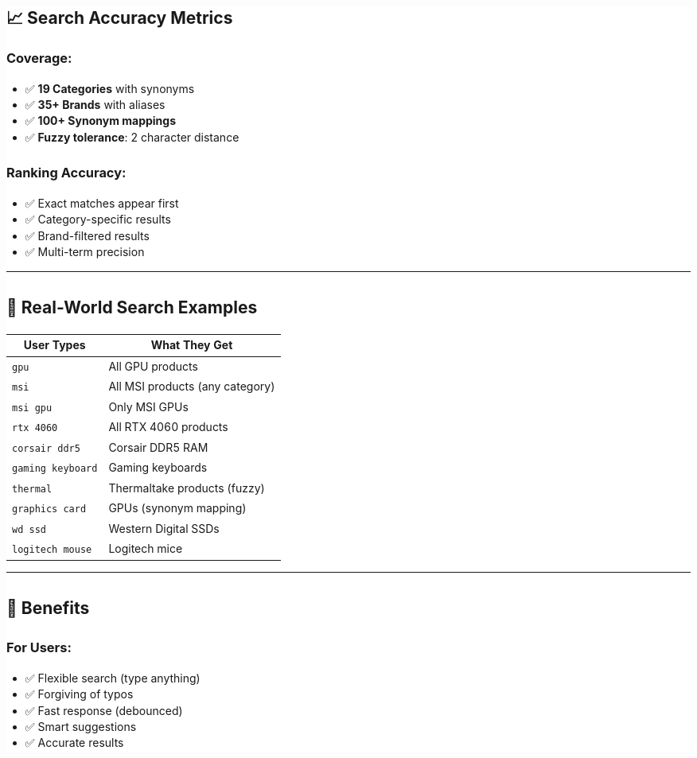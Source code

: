 ## 📈 Search Accuracy Metrics

### Coverage:
- ✅ **19 Categories** with synonyms
- ✅ **35+ Brands** with aliases
- ✅ **100+ Synonym mappings**
- ✅ **Fuzzy tolerance**: 2 character distance

### Ranking Accuracy:
- ✅ Exact matches appear first
- ✅ Category-specific results
- ✅ Brand-filtered results
- ✅ Multi-term precision

---

## 🎯 Real-World Search Examples

| User Types | What They Get |
|------------|---------------|
| `gpu` | All GPU products |
| `msi` | All MSI products (any category) |
| `msi gpu` | Only MSI GPUs |
| `rtx 4060` | All RTX 4060 products |
| `corsair ddr5` | Corsair DDR5 RAM |
| `gaming keyboard` | Gaming keyboards |
| `thermal` | Thermaltake products (fuzzy) |
| `graphics card` | GPUs (synonym mapping) |
| `wd ssd` | Western Digital SSDs |
| `logitech mouse` | Logitech mice |

---

## 🚀 Benefits

### For Users:
- ✅ Flexible search (type anything)
- ✅ Forgiving of typos
- ✅ Fast response (debounced)
- ✅ Smart suggestions
- ✅ Accurate results
